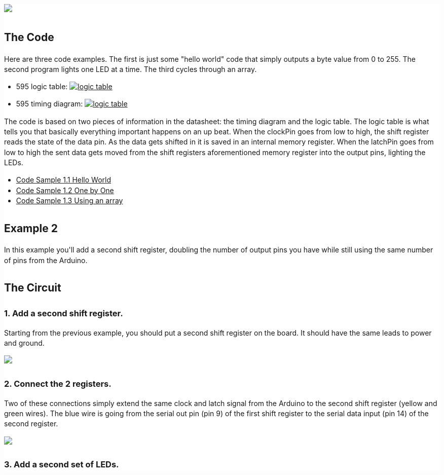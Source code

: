 ![](assets/ShftOut_Schm1.jpg)

## The Code

Here are three code examples. The first is just some "hello world" code that simply outputs a byte value from 0 to 255. The second program  lights one LED at a time.  The third cycles through an array.


- 595 logic table:
[![logic table](./595*logic*table.png)](https://www.arduino.cc/en/uploads/Tutorial/595*logic*table.png)

- 595 timing diagram:
[![logic table](./595*timing*diagram.png)](https://www.arduino.cc/en/uploads/Tutorial/595*timing*diagram.png)


The code is based on  two pieces of information in the datasheet: the timing diagram and the logic table.  The logic table is what tells you that basically everything important happens on an up beat. When the clockPin goes from low to high, the shift register reads the state of the data pin. As the data gets shifted in it is saved in an internal memory register. When the latchPin goes from low to high the sent data gets moved from the shift registers aforementioned memory register into the output pins, lighting the LEDs.

- [Code Sample 1.1 Hello World](#shftout11)
- [Code Sample 1.2 One by One](#shftout12)
- [Code Sample 1.3 Using an array](#shftout13)

##  Example 2

In this example you'll add a second shift register, doubling the number of output pins you have while still using the same number of pins from the Arduino.

## The Circuit

### 1. Add a second shift register.

Starting from the previous example, you should put a second shift register on the board. It should have the same leads to power and ground.

![](assets/ShftOutExmp2_1.gif)

### 2. Connect  the 2 registers.

Two of these connections simply extend the same clock and latch signal from the Arduino to the second shift register (yellow and green wires).  The blue wire is going from the serial out pin (pin 9) of the first shift register to the serial data input (pin 14) of the second register.

![](assets/ShftOutExmp2_2.gif)

### 3. Add a second set of LEDs.
